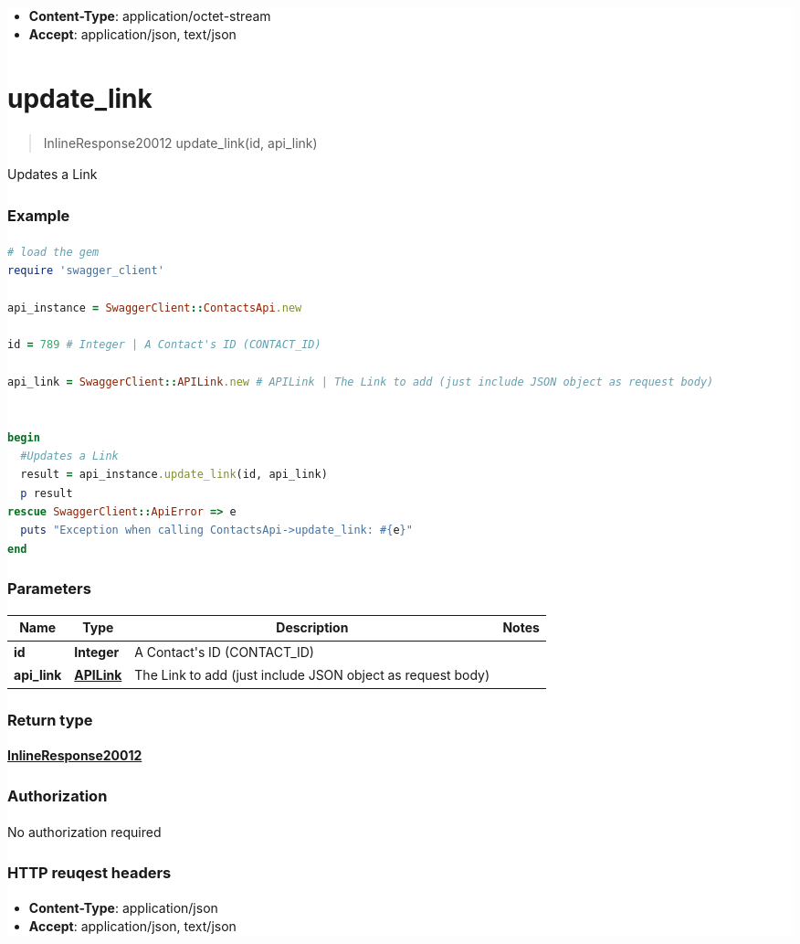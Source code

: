  - **Content-Type**: application/octet-stream
 - **Accept**: application/json, text/json



# **update_link**
> InlineResponse20012 update_link(id, api_link)

Updates a Link

### Example
```ruby
# load the gem
require 'swagger_client'

api_instance = SwaggerClient::ContactsApi.new

id = 789 # Integer | A Contact's ID (CONTACT_ID)

api_link = SwaggerClient::APILink.new # APILink | The Link to add (just include JSON object as request body)


begin
  #Updates a Link
  result = api_instance.update_link(id, api_link)
  p result
rescue SwaggerClient::ApiError => e
  puts "Exception when calling ContactsApi->update_link: #{e}"
end
```

### Parameters

Name | Type | Description  | Notes
------------- | ------------- | ------------- | -------------
 **id** | **Integer**| A Contact&#39;s ID (CONTACT_ID) | 
 **api_link** | [**APILink**](APILink.md)| The Link to add (just include JSON object as request body) | 

### Return type

[**InlineResponse20012**](InlineResponse20012.md)

### Authorization

No authorization required

### HTTP reuqest headers

 - **Content-Type**: application/json
 - **Accept**: application/json, text/json



